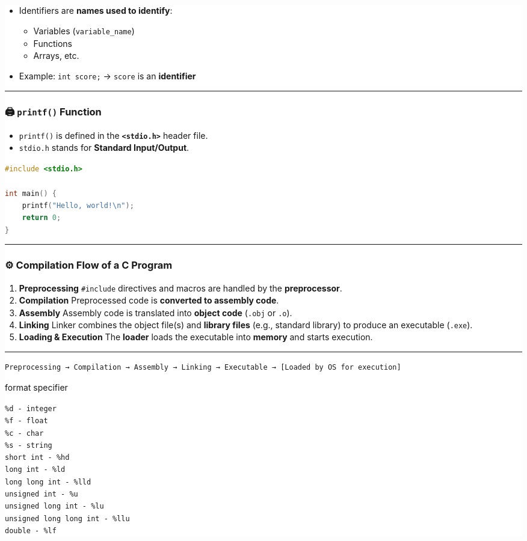 * Identifiers are **names used to identify**:

  * Variables (`variable_name`)
  * Functions
  * Arrays, etc.
* Example: `int score;` → `score` is an **identifier**

---

### 🖨️ `printf()` Function

* `printf()` is defined in the **`<stdio.h>`** header file.
* `stdio.h` stands for **Standard Input/Output**.

```c
#include <stdio.h>

int main() {
    printf("Hello, world!\n");
    return 0;
}
```

---

### ⚙️ Compilation Flow of a C Program

1. **Preprocessing**
   `#include` directives and macros are handled by the **preprocessor**.
2. **Compilation**
   Preprocessed code is **converted to assembly code**.
3. **Assembly**
   Assembly code is translated into **object code** (`.obj` or `.o`).
4. **Linking**
   Linker combines the object file(s) and **library files** (e.g., standard library) to produce an executable (`.exe`).
5. **Loading & Execution**
   The **loader** loads the executable into **memory** and starts execution.

---


```
Preprocessing → Compilation → Assembly → Linking → Executable → [Loaded by OS for execution]
```

format specifier

```
%d - integer
%f - float
%c - char
%s - string
short int - %hd
long int - %ld
long long int - %lld
unsigned int - %u
unsigned long int - %lu
unsigned long long int - %llu
double - %lf
```
